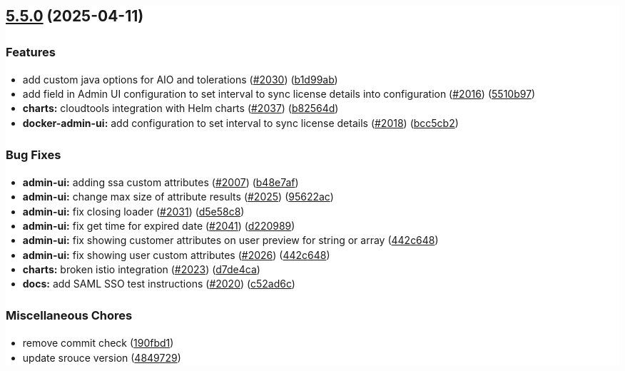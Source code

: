 ## [5.5.0](https://github.com/GluuFederation/flex/compare/v5.4.0...v5.5.0) (2025-04-11)


### Features

* add custom java options for AIO and tolerations ([#2030](https://github.com/GluuFederation/flex/issues/2030)) ([b1d99ab](https://github.com/GluuFederation/flex/commit/b1d99ab84d8ca8a57a21cc226b2ada1943e51d60))
* add field in Admin UI configuration to set interval to sync license details into configuration ([#2016](https://github.com/GluuFederation/flex/issues/2016)) ([5510b97](https://github.com/GluuFederation/flex/commit/5510b97041b0a01ec96f732412deeea9e9927077))
* **charts:** cloudtools integration with Helm charts ([#2037](https://github.com/GluuFederation/flex/issues/2037)) ([b82564d](https://github.com/GluuFederation/flex/commit/b82564d4ec1c5c755cc18164ad0123ca9eb57dac))
* **docker-admin-ui:** add configuration to set interval to sync license details ([#2018](https://github.com/GluuFederation/flex/issues/2018)) ([bcc5cb2](https://github.com/GluuFederation/flex/commit/bcc5cb2d18f7cd25ec78c9ebf7748e3bb606adfc))


### Bug Fixes

* **admin-ui:** adding ssa custom attributes ([#2007](https://github.com/GluuFederation/flex/issues/2007)) ([b48e7af](https://github.com/GluuFederation/flex/commit/b48e7af6c4ce4bef436aaa79e98d184d75217b6a))
* **admin-ui:** change max size of attribute results ([#2025](https://github.com/GluuFederation/flex/issues/2025)) ([95622ac](https://github.com/GluuFederation/flex/commit/95622ace855127ff6d2a15c2d24411eac577805e))
* **admin-ui:** fix closing loader ([#2031](https://github.com/GluuFederation/flex/issues/2031)) ([d5e58c8](https://github.com/GluuFederation/flex/commit/d5e58c86a872a218454ff43fd612c865fecbf72d))
* **admin-ui:** fix get time for expired date ([#2041](https://github.com/GluuFederation/flex/issues/2041)) ([d220989](https://github.com/GluuFederation/flex/commit/d220989885038994a86ae1c322ed6c129a2bcd33))
* **admin-ui:** fix showing customer attributes on user preview for string or array ([442c648](https://github.com/GluuFederation/flex/commit/442c648b146402851e962aea23201fbaf4ce5671))
* **admin-ui:** fix showing user custom attributes ([#2026](https://github.com/GluuFederation/flex/issues/2026)) ([442c648](https://github.com/GluuFederation/flex/commit/442c648b146402851e962aea23201fbaf4ce5671))
* **charts:** broken istio integration ([#2023](https://github.com/GluuFederation/flex/issues/2023)) ([d7de4ca](https://github.com/GluuFederation/flex/commit/d7de4ca759872e678e611f378b01cbeeadda657e))
* **docs:** add SAML SSO test instructions ([#2020](https://github.com/GluuFederation/flex/issues/2020)) ([c52ad6c](https://github.com/GluuFederation/flex/commit/c52ad6c26e1a63784dd31fdc1fdbcaabaf860f98))


### Miscellaneous Chores

* remove commit check ([190fbd1](https://github.com/GluuFederation/flex/commit/190fbd1c0844fd36a5827769b664754850cea328))
* update srouce version ([4849729](https://github.com/GluuFederation/flex/commit/4849729684949746616051e095c6c0c664656960))
